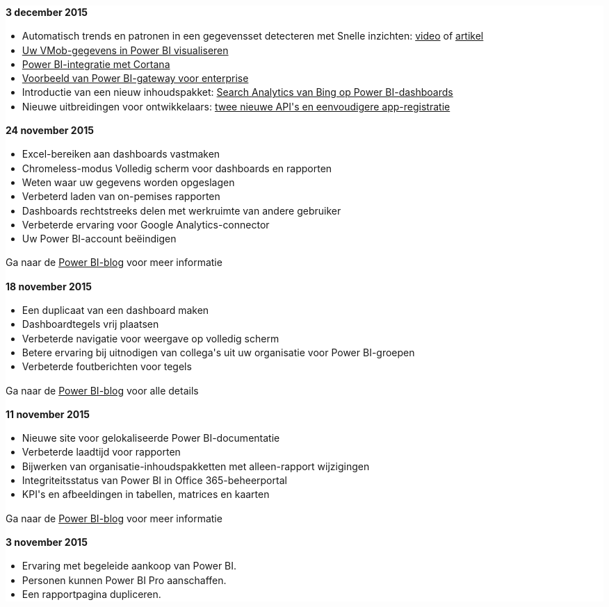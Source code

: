 **3 december 2015**

* Automatisch trends en patronen in een gegevensset detecteren met Snelle inzichten: [video](http://blogs.msdn.com/b/powerbi/archive/2015/12/02/power-bi-updates-from-browser-to-desktop-and-new-automated-insights-mf.aspx) of [artikel](consumer/end-user-insights.md)
* [Uw VMob-gegevens in Power BI visualiseren](http://blogs.msdn.com/b/powerbi/archive/2015/11/25/visualize-your-vmob-data-in-power-bi.aspx)
* [Power BI-integratie met Cortana](http://blogs.msdn.com/b/powerbi/archive/2015/12/01/announcing-power-bi-integration-with-cortana-and-new-ways-to-quickly-find-insights-in-your-data.aspx)
* [Voorbeeld van Power BI-gateway voor enterprise](http://blogs.msdn.com/b/powerbi/archive/2015/12/02/announcing-preview-of-power-bi-gateway-for-enterprise-deployments.aspx)
* Introductie van een nieuw inhoudspakket: [Search Analytics van Bing op Power BI-dashboards](http://blogs.msdn.com/b/powerbi/archive/2015/12/02/search-analytics-from-bing-on-your-power-bi-dashboards.aspx)
* Nieuwe uitbreidingen voor ontwikkelaars: [twee nieuwe API's en eenvoudigere app-registratie](http://blogs.msdn.com/b/powerbi/archive/2015/12/02/power-bi-for-developers-reports-api-and-a-simple-app-registration-experience.aspx)

**24 november 2015**

* Excel-bereiken aan dashboards vastmaken
* Chromeless-modus Volledig scherm voor dashboards en rapporten
* Weten waar uw gegevens worden opgeslagen
* Verbeterd laden van on-pemises rapporten
* Dashboards rechtstreeks delen met werkruimte van andere gebruiker
* Verbeterde ervaring voor Google Analytics-connector
* Uw Power BI-account beëindigen

Ga naar de [Power BI-blog](http://blogs.msdn.com/b/powerbi/archive/2015/11/24/power-bi-weekly-service-update-1124.aspx) voor meer informatie

**18 november 2015**

* Een duplicaat van een dashboard maken
* Dashboardtegels vrij plaatsen
* Verbeterde navigatie voor weergave op volledig scherm
* Betere ervaring bij uitnodigen van collega's uit uw organisatie voor Power BI-groepen
* Verbeterde foutberichten voor tegels

Ga naar de [Power BI-blog](http://blogs.msdn.com/b/powerbi/archive/2015/11/17/power-bi-weekly-service-update-1117.aspx) voor alle details

**11 november 2015**

* Nieuwe site voor gelokaliseerde Power BI-documentatie
* Verbeterde laadtijd voor rapporten
* Bijwerken van organisatie-inhoudspakketten met alleen-rapport wijzigingen
* Integriteitsstatus van Power BI in Office 365-beheerportal
* KPI's en afbeeldingen in tabellen, matrices en kaarten

Ga naar de [Power BI-blog](http://blogs.msdn.com/b/powerbi/archive/2015/11/11/power-bi-weekly-service-update-1110.aspx) voor meer informatie

**3 november 2015**

* Ervaring met begeleide aankoop van Power BI.
* Personen kunnen Power BI Pro aanschaffen.
* Een rapportpagina dupliceren.
